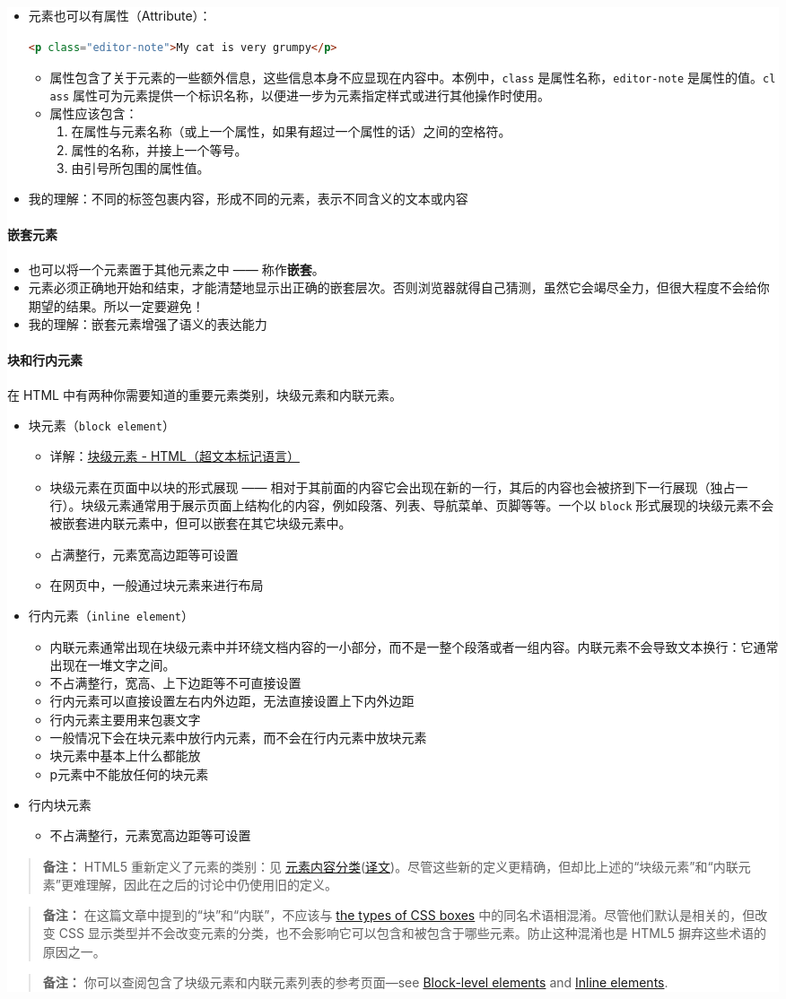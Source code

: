 - 元素也可以有属性（Attribute）：

  ```html
  <p class="editor-note">My cat is very grumpy</p>
  ```

  - 属性包含了关于元素的一些额外信息，这些信息本身不应显现在内容中。本例中，`class` 是属性名称，`editor-note` 是属性的值。`class` 属性可为元素提供一个标识名称，以便进一步为元素指定样式或进行其他操作时使用。
  - 属性应该包含：
    1. 在属性与元素名称（或上一个属性，如果有超过一个属性的话）之间的空格符。
    2. 属性的名称，并接上一个等号。
    3. 由引号所包围的属性值。

- 我的理解：不同的标签包裹内容，形成不同的元素，表示不同含义的文本或内容

#### 嵌套元素

- 也可以将一个元素置于其他元素之中 —— 称作**嵌套**。
- 元素必须正确地开始和结束，才能清楚地显示出正确的嵌套层次。否则浏览器就得自己猜测，虽然它会竭尽全力，但很大程度不会给你期望的结果。所以一定要避免！
- 我的理解：嵌套元素增强了语义的表达能力

#### 块和行内元素

在 HTML 中有两种你需要知道的重要元素类别，块级元素和内联元素。

- 块元素（`block element`）

  - 详解：[块级元素 - HTML（超文本标记语言）](https://developer.mozilla.org/zh-CN/docs/Web/HTML/Block-level_elements)
  - 块级元素在页面中以块的形式展现 —— 相对于其前面的内容它会出现在新的一行，其后的内容也会被挤到下一行展现（独占一行）。块级元素通常用于展示页面上结构化的内容，例如段落、列表、导航菜单、页脚等等。一个以 `block` 形式展现的块级元素不会被嵌套进内联元素中，但可以嵌套在其它块级元素中。

  - 占满整行，元素宽高边距等可设置
  - 在网页中，一般通过块元素来进行布局

- 行内元素（`inline element`）

  - 内联元素通常出现在块级元素中并环绕文档内容的一小部分，而不是一整个段落或者一组内容。内联元素不会导致文本换行：它通常出现在一堆文字之间。
  - 不占满整行，宽高、上下边距等不可直接设置
  - 行内元素可以直接设置左右内外边距，无法直接设置上下内外边距
  - 行内元素主要用来包裹文字
  - 一般情况下会在块元素中放行内元素，而不会在行内元素中放块元素
  - 块元素中基本上什么都能放
  - p元素中不能放任何的块元素

- 行内块元素
  - 不占满整行，元素宽高边距等可设置

> **备注：** HTML5 重新定义了元素的类别：见 [元素内容分类](https://html.spec.whatwg.org/multipage/indices.html#element-content-categories)([译文](https://developer.mozilla.org/zh-CN/docs/Web/Guide/HTML/Content_categories))。尽管这些新的定义更精确，但却比上述的“块级元素”和“内联元素”更难理解，因此在之后的讨论中仍使用旧的定义。

> **备注：** 在这篇文章中提到的“块”和“内联”，不应该与 [the types of CSS boxes](https://developer.mozilla.org/en-US/docs/Learn/CSS/Building_blocks/The_box_model#types_of_css_boxes) 中的同名术语相混淆。尽管他们默认是相关的，但改变 CSS 显示类型并不会改变元素的分类，也不会影响它可以包含和被包含于哪些元素。防止这种混淆也是 HTML5 摒弃这些术语的原因之一。

> **备注：** 你可以查阅包含了块级元素和内联元素列表的参考页面—see [Block-level elements](https://developer.mozilla.org/en-US/docs/Web/HTML/Block-level_elements) and [Inline elements](https://developer.mozilla.org/en-US/docs/Web/HTML/Inline_elements).
